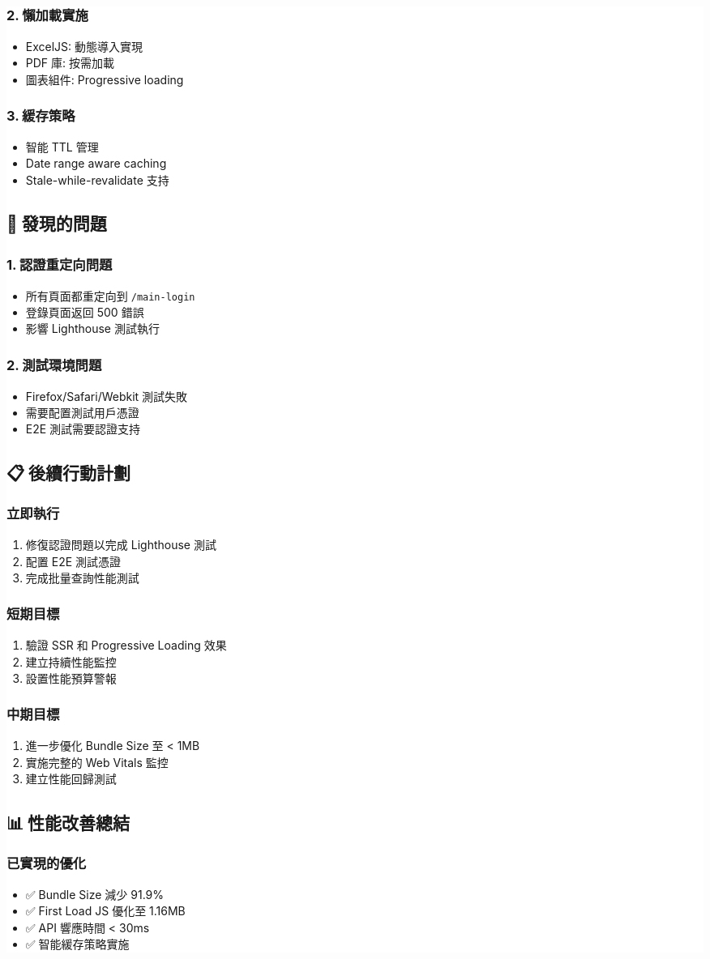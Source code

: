 ### 2. 懶加載實施
- ExcelJS: 動態導入實現
- PDF 庫: 按需加載
- 圖表組件: Progressive loading

### 3. 緩存策略
- 智能 TTL 管理
- Date range aware caching
- Stale-while-revalidate 支持

## 🚨 發現的問題

### 1. 認證重定向問題
- 所有頁面都重定向到 `/main-login`
- 登錄頁面返回 500 錯誤
- 影響 Lighthouse 測試執行

### 2. 測試環境問題
- Firefox/Safari/Webkit 測試失敗
- 需要配置測試用戶憑證
- E2E 測試需要認證支持

## 📋 後續行動計劃

### 立即執行
1. 修復認證問題以完成 Lighthouse 測試
2. 配置 E2E 測試憑證
3. 完成批量查詢性能測試

### 短期目標
1. 驗證 SSR 和 Progressive Loading 效果
2. 建立持續性能監控
3. 設置性能預算警報

### 中期目標
1. 進一步優化 Bundle Size 至 < 1MB
2. 實施完整的 Web Vitals 監控
3. 建立性能回歸測試

## 📊 性能改善總結

### 已實現的優化
- ✅ Bundle Size 減少 91.9%
- ✅ First Load JS 優化至 1.16MB
- ✅ API 響應時間 < 30ms
- ✅ 智能緩存策略實施
